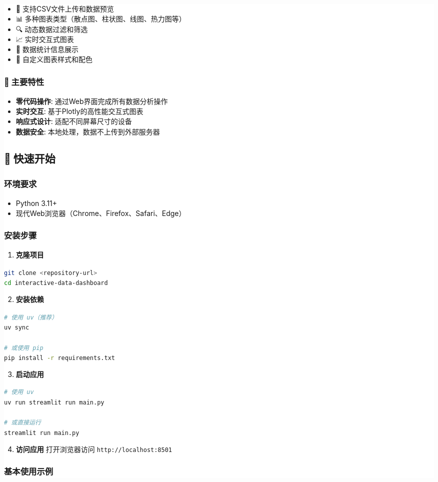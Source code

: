 - 📁 支持CSV文件上传和数据预览
- 📊 多种图表类型（散点图、柱状图、线图、热力图等）
- 🔍 动态数据过滤和筛选
- 📈 实时交互式图表
- 💾 数据统计信息展示
- 🎨 自定义图表样式和配色

### 🌟 主要特性

- **零代码操作**: 通过Web界面完成所有数据分析操作
- **实时交互**: 基于Plotly的高性能交互式图表
- **响应式设计**: 适配不同屏幕尺寸的设备
- **数据安全**: 本地处理，数据不上传到外部服务器

## 🚀 快速开始

### 环境要求

- Python 3.11+
- 现代Web浏览器（Chrome、Firefox、Safari、Edge）

### 安装步骤

1. **克隆项目**

```bash
git clone <repository-url>
cd interactive-data-dashboard
```

2. **安装依赖**

```bash
# 使用 uv（推荐）
uv sync

# 或使用 pip
pip install -r requirements.txt
```

3. **启动应用**

```bash
# 使用 uv
uv run streamlit run main.py

# 或直接运行
streamlit run main.py
```

4. **访问应用**
   打开浏览器访问 `http://localhost:8501`

### 基本使用示例
